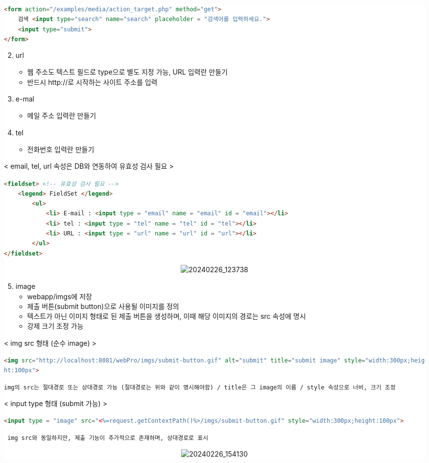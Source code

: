 ```html
<form action="/examples/media/action_target.php" method="get">
    검색 <input type="search" name="search" placeholder = "검색어를 입력하세요.">
    <input type="submit">
</form>
```

2. url

 	- 웹 주소도 텍스트 필드로 type으로 별도 지정 가능, URL 입력란 만들기
 	- 반드시 http://로 시작하는 사이트 주소를 입력

3. e-mal

 	- 메일 주소 입력란 만들기

4. tel

	 - 전화번호 입력란 만들기

< email, tel, url 속성은 DB와 연동하여 유효성 검사 필요 >
```html
<fieldset> <!-- 유효성 검사 필요 -->
	<legend> FieldSet </legend>
		<ul>
			<li> E-mail : <input type = "email" name = "email" id = "email"></li>
			<li> tel : <input type = "tel" name = "tel" id = "tel"></li>
			<li> URL : <input type = "url" name = "url" id = "url"></li>
		</ul>
</fieldset>
```

<div align = "center">
<img width="744" alt="20240226_123738" src="https://github.com/sooyounghan/Web/assets/34672301/9a136e3e-6af1-4c16-8cd6-2d58cb876d22">
</div>

5. image
	- webapp/imgs에 저장
	- 제출 버튼(submit button)으로 사용될 이미지를 정의
	- 텍스트가 아닌 이미지 형태로 된 제출 버튼을 생성하며, 이때 해당 이미지의 경로는 src 속성에 명시
	- 강제 크기 조정 가능
  
< img src 형태 (순수 image) >
```html
<img src="http://localhost:8081/webPro/imgs/submit-button.gif" alt="submit" title="submit image" style="width:300px;height:100px">
```
	img의 src는 절대경로 또는 상대경로 가능 (절대경로는 위와 같이 명시해야함) / title은 그 image의 이름 / style 속성으로 너비, 크기 조정  

 < input type 형태 (submit 가능) >
 ```html
<input type = "image" src="<%=request.getContextPath()%>/imgs/submit-button.gif" style="width:300px;height:100px">
```
	 img src와 동일하지만, 제출 기능이 추가적으로 존재하며, 상대경로로 표시  

<div align = "center">
<img width="338" alt="20240226_154130" src="https://github.com/sooyounghan/Web/assets/34672301/7d3b35f9-df7b-4993-bc25-3b6120cbc05c">
</div>   

